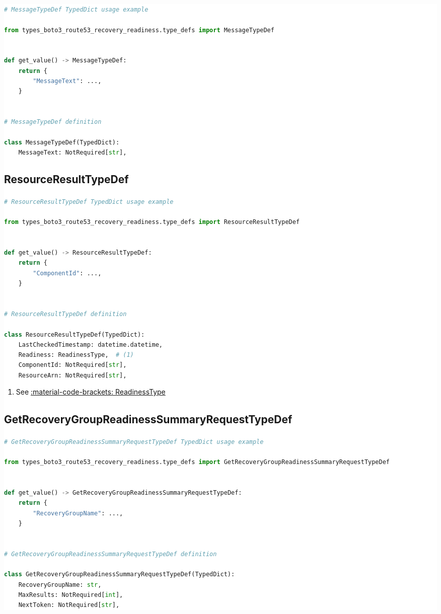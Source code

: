 ```python
# MessageTypeDef TypedDict usage example

from types_boto3_route53_recovery_readiness.type_defs import MessageTypeDef


def get_value() -> MessageTypeDef:
    return {
        "MessageText": ...,
    }


# MessageTypeDef definition

class MessageTypeDef(TypedDict):
    MessageText: NotRequired[str],
```


## ResourceResultTypeDef

```python
# ResourceResultTypeDef TypedDict usage example

from types_boto3_route53_recovery_readiness.type_defs import ResourceResultTypeDef


def get_value() -> ResourceResultTypeDef:
    return {
        "ComponentId": ...,
    }


# ResourceResultTypeDef definition

class ResourceResultTypeDef(TypedDict):
    LastCheckedTimestamp: datetime.datetime,
    Readiness: ReadinessType,  # (1)
    ComponentId: NotRequired[str],
    ResourceArn: NotRequired[str],
```

1. See [:material-code-brackets: ReadinessType](./literals.md#readinesstype)

## GetRecoveryGroupReadinessSummaryRequestTypeDef

```python
# GetRecoveryGroupReadinessSummaryRequestTypeDef TypedDict usage example

from types_boto3_route53_recovery_readiness.type_defs import GetRecoveryGroupReadinessSummaryRequestTypeDef


def get_value() -> GetRecoveryGroupReadinessSummaryRequestTypeDef:
    return {
        "RecoveryGroupName": ...,
    }


# GetRecoveryGroupReadinessSummaryRequestTypeDef definition

class GetRecoveryGroupReadinessSummaryRequestTypeDef(TypedDict):
    RecoveryGroupName: str,
    MaxResults: NotRequired[int],
    NextToken: NotRequired[str],
```